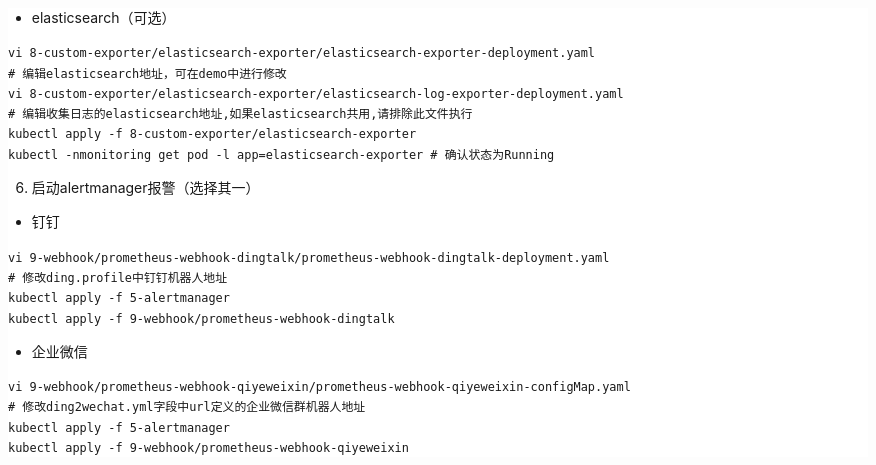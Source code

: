 - elasticsearch（可选）

```
vi 8-custom-exporter/elasticsearch-exporter/elasticsearch-exporter-deployment.yaml
# 编辑elasticsearch地址，可在demo中进行修改
vi 8-custom-exporter/elasticsearch-exporter/elasticsearch-log-exporter-deployment.yaml
# 编辑收集日志的elasticsearch地址,如果elasticsearch共用,请排除此文件执行
kubectl apply -f 8-custom-exporter/elasticsearch-exporter
kubectl -nmonitoring get pod -l app=elasticsearch-exporter # 确认状态为Running
```

6. 启动alertmanager报警（选择其一）

- 钉钉

```
vi 9-webhook/prometheus-webhook-dingtalk/prometheus-webhook-dingtalk-deployment.yaml 
# 修改ding.profile中钉钉机器人地址
kubectl apply -f 5-alertmanager
kubectl apply -f 9-webhook/prometheus-webhook-dingtalk
```

- 企业微信

```
vi 9-webhook/prometheus-webhook-qiyeweixin/prometheus-webhook-qiyeweixin-configMap.yaml
# 修改ding2wechat.yml字段中url定义的企业微信群机器人地址
kubectl apply -f 5-alertmanager
kubectl apply -f 9-webhook/prometheus-webhook-qiyeweixin
```
